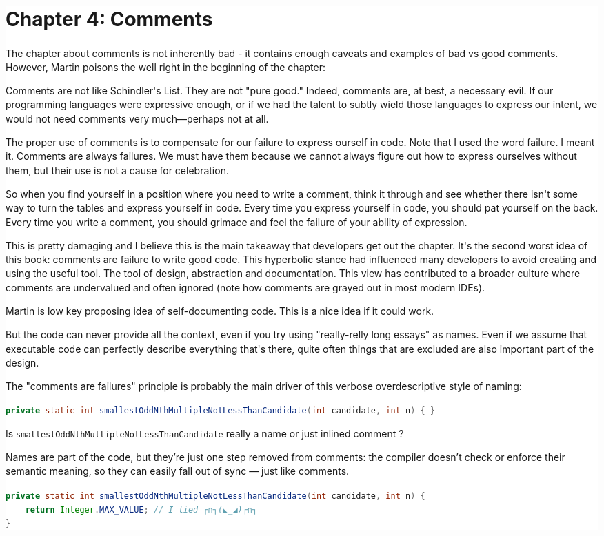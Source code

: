# Chapter 4: Comments

The chapter about comments is not inherently bad - it contains enough caveats and examples of bad vs good comments. However, Martin poisons the well right in the beginning of the chapter:

<div class="book-quote">
Comments are not like Schindler's List. They are not "pure good." Indeed, comments are, at best, a necessary evil. If our programming languages were expressive enough, or if we had the talent to subtly wield those languages to express our intent, we would not need comments very much—perhaps not at all.

The proper use of comments is to compensate for our failure to express ourself in code. Note that I used the word failure. I meant it. Comments are always failures. We must have them because we cannot always figure out how to express ourselves without them, but their use is not a cause for celebration.

So when you find yourself in a position where you need to write a comment, think it through and see whether there isn't some way to turn the tables and express yourself in code. Every time you express yourself in code, you should pat yourself on the back. Every time you write a comment, you should grimace and feel the failure of your ability of expression.
</div>

This is pretty damaging and I believe this is the main takeaway that developers get out the chapter. 
It's the second worst idea of this book: comments are failure to write good code.
This hyperbolic stance had influenced many developers to avoid creating and using the useful tool. The tool of design, abstraction and documentation.
This view has contributed to a broader culture where comments are undervalued and often ignored (note how comments are grayed out in most modern IDEs).

Martin is low key proposing idea of self-documenting code. This is a nice idea if it could work. 

But the code can never provide all the context, even if you try using "really-relly long essays" as names.
Even if we assume that executable code can perfectly describe everything that's there, 
quite often things that are excluded are also important part of the design.

The "comments are failures" principle is probably the main driver of this verbose overdescriptive style of naming: 

```java
private static int smallestOddNthMultipleNotLessThanCandidate(int candidate, int n) { }
```

Is `smallestOddNthMultipleNotLessThanCandidate` really a name or just inlined comment ?

Names are part of the code, but they’re just one step removed from comments: the compiler doesn’t check or enforce their semantic meaning, 
so they can easily fall out of sync — just like comments.

```java
private static int smallestOddNthMultipleNotLessThanCandidate(int candidate, int n) { 
    return Integer.MAX_VALUE; // I lied ┌∩┐(◣_◢)┌∩┐
}
```
